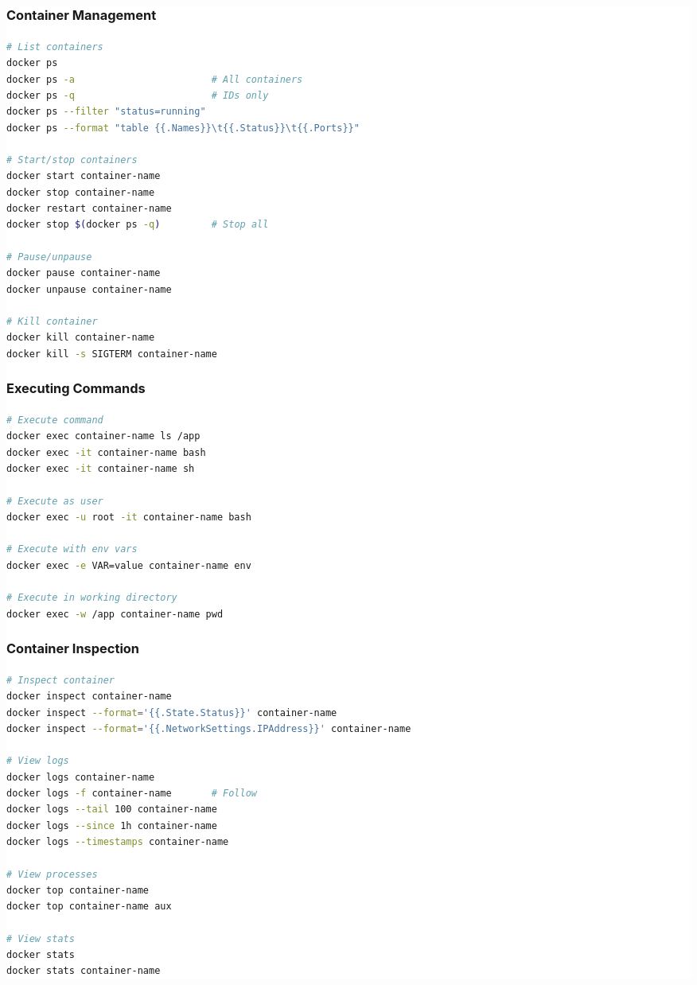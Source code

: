 ### Container Management

```bash
# List containers
docker ps
docker ps -a                        # All containers
docker ps -q                        # IDs only
docker ps --filter "status=running"
docker ps --format "table {{.Names}}\t{{.Status}}\t{{.Ports}}"

# Start/stop containers
docker start container-name
docker stop container-name
docker restart container-name
docker stop $(docker ps -q)         # Stop all

# Pause/unpause
docker pause container-name
docker unpause container-name

# Kill container
docker kill container-name
docker kill -s SIGTERM container-name
```

### Executing Commands

```bash
# Execute command
docker exec container-name ls /app
docker exec -it container-name bash
docker exec -it container-name sh

# Execute as user
docker exec -u root -it container-name bash

# Execute with env vars
docker exec -e VAR=value container-name env

# Execute in working directory
docker exec -w /app container-name pwd
```

### Container Inspection

```bash
# Inspect container
docker inspect container-name
docker inspect --format='{{.State.Status}}' container-name
docker inspect --format='{{.NetworkSettings.IPAddress}}' container-name

# View logs
docker logs container-name
docker logs -f container-name       # Follow
docker logs --tail 100 container-name
docker logs --since 1h container-name
docker logs --timestamps container-name

# View processes
docker top container-name
docker top container-name aux

# View stats
docker stats
docker stats container-name
```